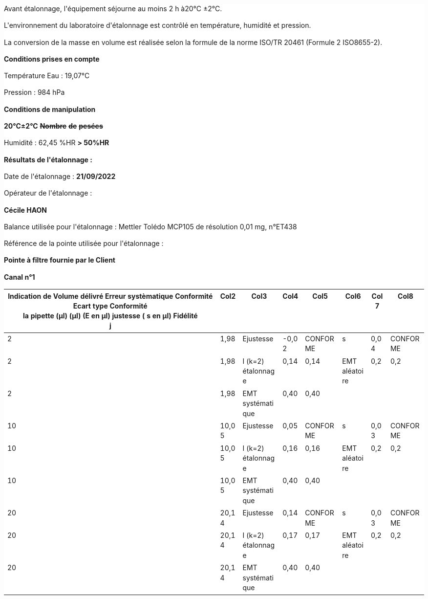 
Avant étalonnage, l'équipement séjourne au moins 2 h à20°C ±2°C.


L'environnement du laboratoire d'étalonnage est contrôlé en température, humidité et pression.

La conversion de la masse en volume est réalisée selon la formule de la norme ISO/TR 20461 (Formule 2 ISO8655-2).



**Conditions prises en compte**

Température Eau : 19,07°C

Pression : 984 hPa


**Conditions de manipulation**


**20°C±2°C** ~~**Nombre**~~ ~~**de**~~ ~~**pesées**~~


Humidité : 62,45 %HR **> 50%HR**


**Résultats de l'étalonnage :**

Date de l'étalonnage : **21/09/2022**



Opérateur de l'étalonnage :


**Cécile HAON**


Balance utilisée pour l'étalonnage : Mettler Tolédo MCP105 de résolution 0,01 mg, n°ET438


Référence de la pointe utilisée pour l'étalonnage :


**Pointe à filtre fournie par le Client**

**Canal n°1**

















|Indication de Volume délivré Erreur systèmatique Conformité Ecart type Conformité<br>la pipette (µl) (µl) (E en µl) justesse ( s en µl) Fidélité<br>j|Col2|Col3|Col4|Col5|Col6|Col7|Col8|
|---|---|---|---|---|---|---|---|
|2|1,98|Ejustesse|-0,02|CONFORME|s|0,04|CONFORME|
|2|1,98|I (k=2)<br>étalonnage|0,14|0,14|EMT<br>aléatoire|0,2|0,2|
|2|1,98|EMT<br>systématique|0,40|0,40||||
|10|10,05|Ejustesse|0,05|CONFORME|s|0,03|CONFORME|
|10|10,05|I (k=2)<br>étalonnage|0,16|0,16|EMT<br>aléatoire|0,2|0,2|
|10|10,05|EMT<br>systématique|0,40|0,40||||
|20|20,14|Ejustesse|0,14|CONFORME|s|0,03|CONFORME|
|20|20,14|I (k=2)<br>étalonnage|0,17|0,17|EMT<br>aléatoire|0,2|0,2|
|20|20,14|EMT<br>systématique|0,40|0,40||||
